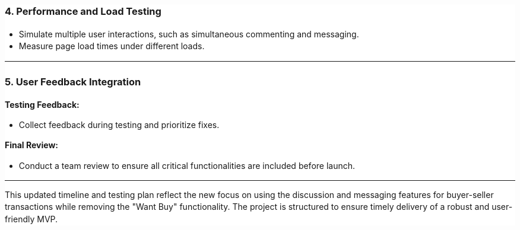 
### 4. Performance and Load Testing

- Simulate multiple user interactions, such as simultaneous commenting and messaging.  
- Measure page load times under different loads.

---

### 5. User Feedback Integration

**Testing Feedback:**  
- Collect feedback during testing and prioritize fixes.

**Final Review:**  
- Conduct a team review to ensure all critical functionalities are included before launch.

---

This updated timeline and testing plan reflect the new focus on using the discussion and messaging features for buyer-seller transactions while removing the "Want Buy" functionality. The project is structured to ensure timely delivery of a robust and user-friendly MVP. 
